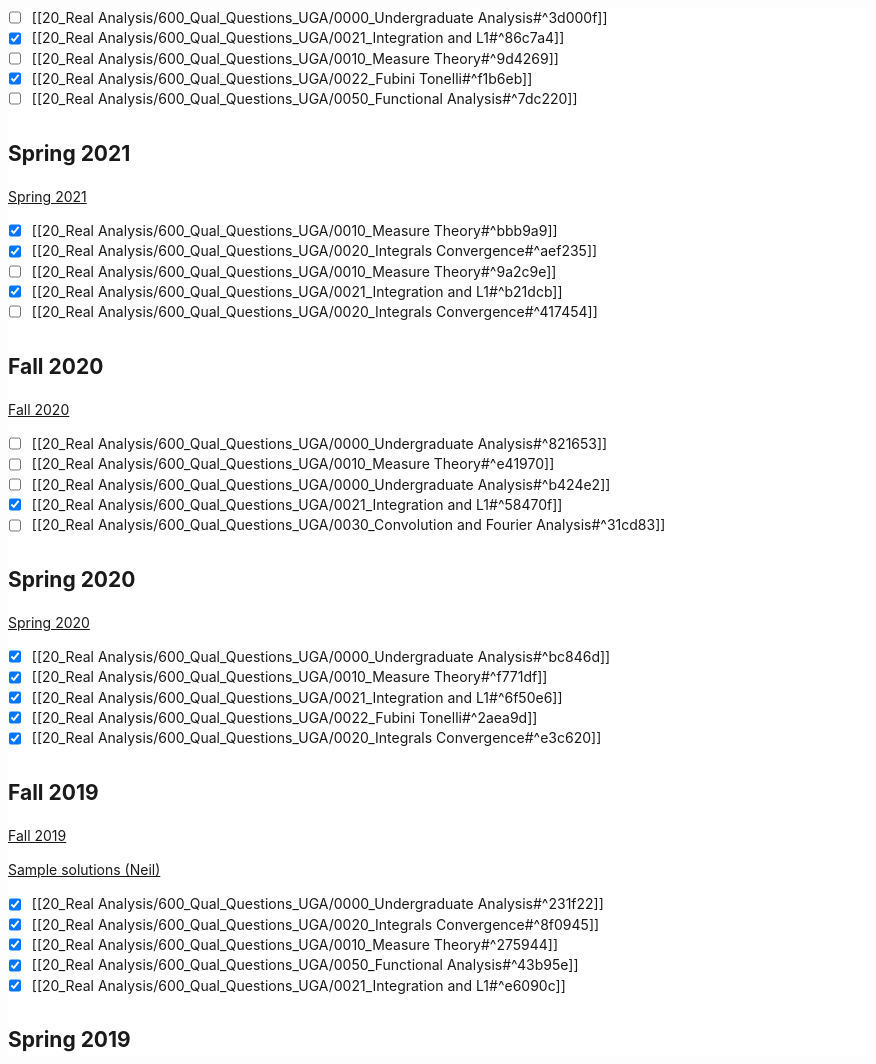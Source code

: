 - [ ] [[20_Real Analysis/600_Qual_Questions_UGA/0000_Undergraduate Analysis#^3d000f]]
- [x] [[20_Real Analysis/600_Qual_Questions_UGA/0021_Integration and L1#^86c7a4]]
- [ ] [[20_Real Analysis/600_Qual_Questions_UGA/0010_Measure Theory#^9d4269]]
- [x] [[20_Real Analysis/600_Qual_Questions_UGA/0022_Fubini Tonelli#^f1b6eb]]
- [ ] [[20_Real Analysis/600_Qual_Questions_UGA/0050_Functional Analysis#^7dc220]]

## Spring 2021

[Spring 2021](https://www.math.uga.edu/sites/default/files/inline-files/RealAnalysis_Qual_Spring2021.pdf)

- [x] [[20_Real Analysis/600_Qual_Questions_UGA/0010_Measure Theory#^bbb9a9]]
- [x] [[20_Real Analysis/600_Qual_Questions_UGA/0020_Integrals Convergence#^aef235]]
- [ ] [[20_Real Analysis/600_Qual_Questions_UGA/0010_Measure Theory#^9a2c9e]]
- [x] [[20_Real Analysis/600_Qual_Questions_UGA/0021_Integration and L1#^b21dcb]]
- [ ] [[20_Real Analysis/600_Qual_Questions_UGA/0020_Integrals Convergence#^417454]]

## Fall 2020

[Fall 2020](https://www.math.uga.edu/sites/default/files/inline-files/Real_Qual_Fall2020.pdf)

- [ ] [[20_Real Analysis/600_Qual_Questions_UGA/0000_Undergraduate Analysis#^821653]]
- [ ] [[20_Real Analysis/600_Qual_Questions_UGA/0010_Measure Theory#^e41970]]
- [ ] [[20_Real Analysis/600_Qual_Questions_UGA/0000_Undergraduate Analysis#^b424e2]]
- [x] [[20_Real Analysis/600_Qual_Questions_UGA/0021_Integration and L1#^58470f]]
- [ ] [[20_Real Analysis/600_Qual_Questions_UGA/0030_Convolution and Fourier Analysis#^31cd83]]

## Spring 2020

[Spring 2020](https://www.math.uga.edu/sites/default/files/inline-files/RealAnalysisQual_Spring2020.pdf)

- [x] [[20_Real Analysis/600_Qual_Questions_UGA/0000_Undergraduate Analysis#^bc846d]]
- [x] [[20_Real Analysis/600_Qual_Questions_UGA/0010_Measure Theory#^f771df]]
- [x] [[20_Real Analysis/600_Qual_Questions_UGA/0021_Integration and L1#^6f50e6]]
- [x] [[20_Real Analysis/600_Qual_Questions_UGA/0022_Fubini Tonelli#^2aea9d]]
- [x] [[20_Real Analysis/600_Qual_Questions_UGA/0020_Integrals Convergence#^e3c620]]

## Fall 2019

[Fall 2019](https://www.math.uga.edu/sites/default/files/RealAnalysis_Fall2019.pdf)

[Sample solutions (Neil)](attachments/Fall_2019_SOLUTIONS.pdf)

- [x] [[20_Real Analysis/600_Qual_Questions_UGA/0000_Undergraduate Analysis#^231f22]]
- [x] [[20_Real Analysis/600_Qual_Questions_UGA/0020_Integrals Convergence#^8f0945]]
- [x] [[20_Real Analysis/600_Qual_Questions_UGA/0010_Measure Theory#^275944]]
- [x] [[20_Real Analysis/600_Qual_Questions_UGA/0050_Functional Analysis#^43b95e]]
- [x] [[20_Real Analysis/600_Qual_Questions_UGA/0021_Integration and L1#^e6090c]]

## Spring 2019
